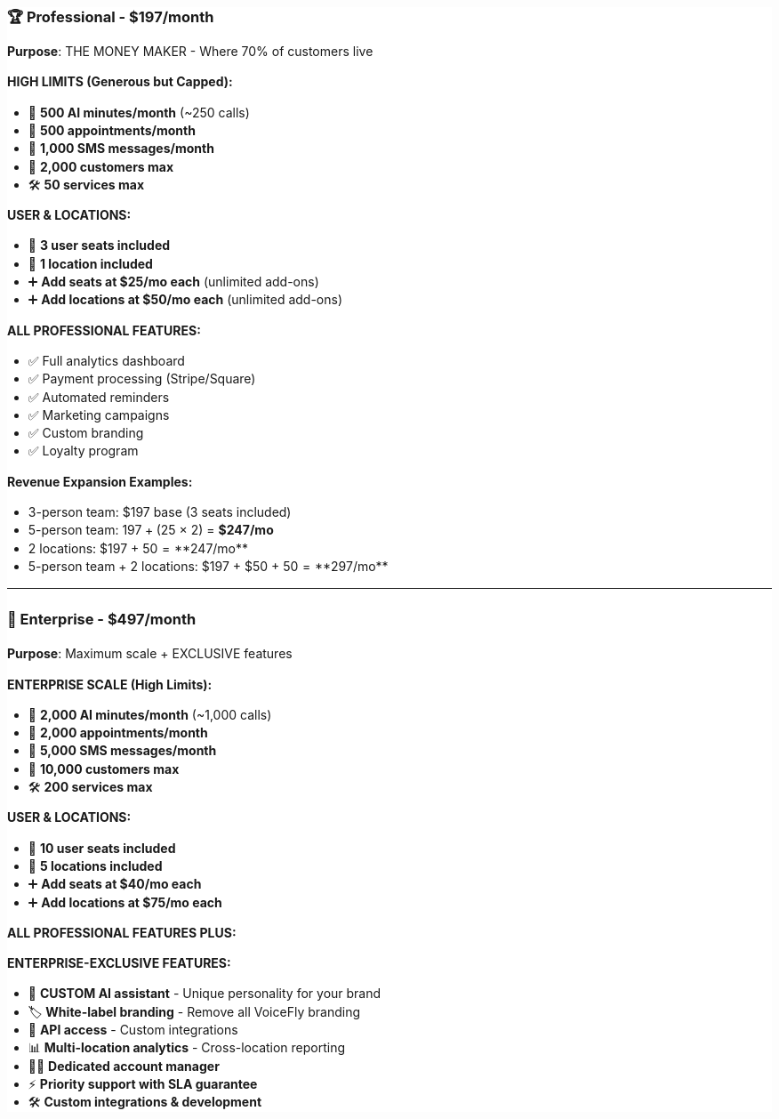 
### 🏆 Professional - $197/month

**Purpose**: THE MONEY MAKER - Where 70% of customers live

**HIGH LIMITS (Generous but Capped):**
- 🚀 **500 AI minutes/month** (~250 calls)
- 📅 **500 appointments/month**
- 💬 **1,000 SMS messages/month**
- 👥 **2,000 customers max**
- 🛠️ **50 services max**

**USER & LOCATIONS:**
- 👥 **3 user seats included**
- 📍 **1 location included**
- ➕ **Add seats at $25/mo each** (unlimited add-ons)
- ➕ **Add locations at $50/mo each** (unlimited add-ons)

**ALL PROFESSIONAL FEATURES:**
- ✅ Full analytics dashboard
- ✅ Payment processing (Stripe/Square)
- ✅ Automated reminders
- ✅ Marketing campaigns
- ✅ Custom branding
- ✅ Loyalty program

**Revenue Expansion Examples:**
- 3-person team: $197 base (3 seats included)
- 5-person team: $197 + ($25 × 2) = **$247/mo**
- 2 locations: $197 + $50 = **$247/mo**
- 5-person team + 2 locations: $197 + $50 + $50 = **$297/mo**

---

### 🏢 Enterprise - $497/month

**Purpose**: Maximum scale + EXCLUSIVE features

**ENTERPRISE SCALE (High Limits):**
- 🚀 **2,000 AI minutes/month** (~1,000 calls)
- 📅 **2,000 appointments/month**
- 💬 **5,000 SMS messages/month**
- 👥 **10,000 customers max**
- 🛠️ **200 services max**

**USER & LOCATIONS:**
- 👥 **10 user seats included**
- 📍 **5 locations included**
- ➕ **Add seats at $40/mo each**
- ➕ **Add locations at $75/mo each**

**ALL PROFESSIONAL FEATURES PLUS:**

**ENTERPRISE-EXCLUSIVE FEATURES:**
- 🤖 **CUSTOM AI assistant** - Unique personality for your brand
- 🏷️ **White-label branding** - Remove all VoiceFly branding
- 🔌 **API access** - Custom integrations
- 📊 **Multi-location analytics** - Cross-location reporting
- 👨‍💼 **Dedicated account manager**
- ⚡ **Priority support with SLA guarantee**
- 🛠️ **Custom integrations & development**
